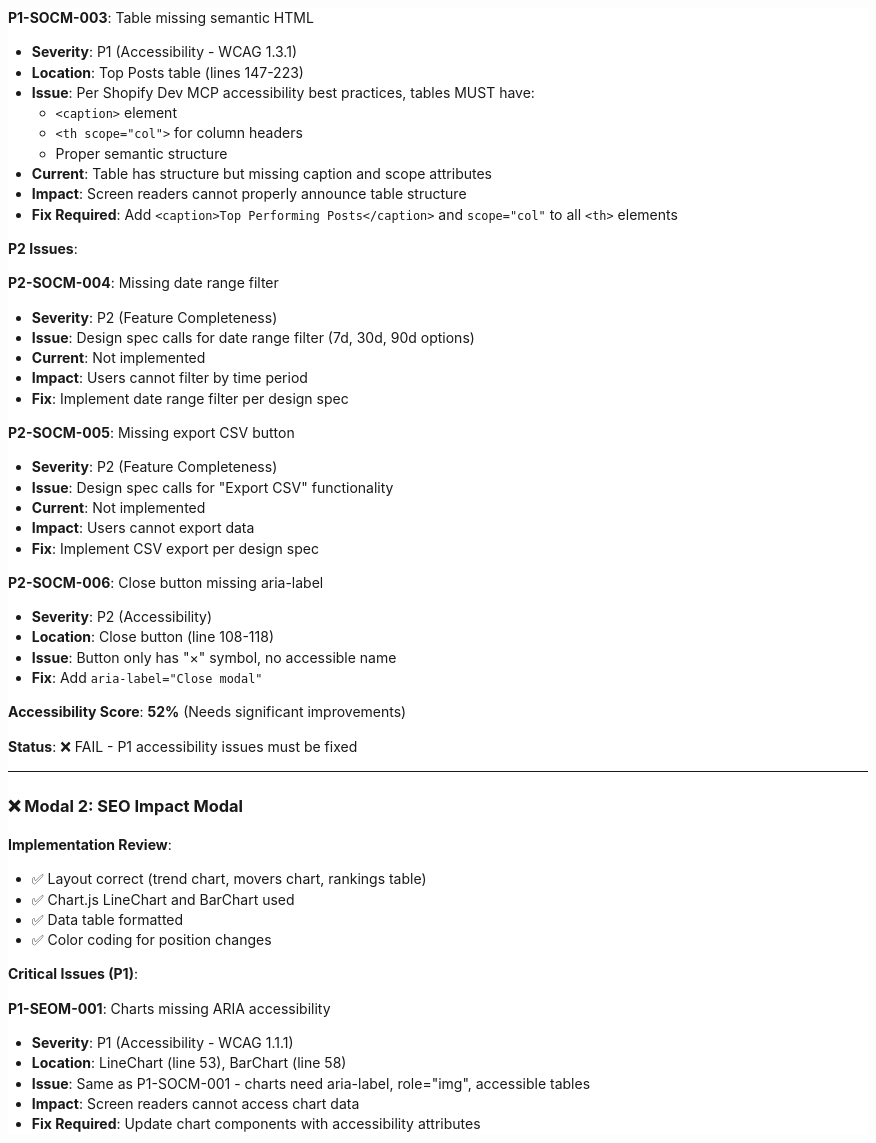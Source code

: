 **P1-SOCM-003**: Table missing semantic HTML

- **Severity**: P1 (Accessibility - WCAG 1.3.1)
- **Location**: Top Posts table (lines 147-223)
- **Issue**: Per Shopify Dev MCP accessibility best practices, tables MUST have:
  - `<caption>` element
  - `<th scope="col">` for column headers
  - Proper semantic structure
- **Current**: Table has structure but missing caption and scope attributes
- **Impact**: Screen readers cannot properly announce table structure
- **Fix Required**: Add `<caption>Top Performing Posts</caption>` and `scope="col"` to all `<th>` elements

**P2 Issues**:

**P2-SOCM-004**: Missing date range filter

- **Severity**: P2 (Feature Completeness)
- **Issue**: Design spec calls for date range filter (7d, 30d, 90d options)
- **Current**: Not implemented
- **Impact**: Users cannot filter by time period
- **Fix**: Implement date range filter per design spec

**P2-SOCM-005**: Missing export CSV button

- **Severity**: P2 (Feature Completeness)
- **Issue**: Design spec calls for "Export CSV" functionality
- **Current**: Not implemented
- **Impact**: Users cannot export data
- **Fix**: Implement CSV export per design spec

**P2-SOCM-006**: Close button missing aria-label

- **Severity**: P2 (Accessibility)
- **Location**: Close button (line 108-118)
- **Issue**: Button only has "×" symbol, no accessible name
- **Fix**: Add `aria-label="Close modal"`

**Accessibility Score**: **52%** (Needs significant improvements)

**Status**: ❌ FAIL - P1 accessibility issues must be fixed

---

### ❌ Modal 2: SEO Impact Modal

**Implementation Review**:

- ✅ Layout correct (trend chart, movers chart, rankings table)
- ✅ Chart.js LineChart and BarChart used
- ✅ Data table formatted
- ✅ Color coding for position changes

**Critical Issues (P1)**:

**P1-SEOM-001**: Charts missing ARIA accessibility

- **Severity**: P1 (Accessibility - WCAG 1.1.1)
- **Location**: LineChart (line 53), BarChart (line 58)
- **Issue**: Same as P1-SOCM-001 - charts need aria-label, role="img", accessible tables
- **Impact**: Screen readers cannot access chart data
- **Fix Required**: Update chart components with accessibility attributes
